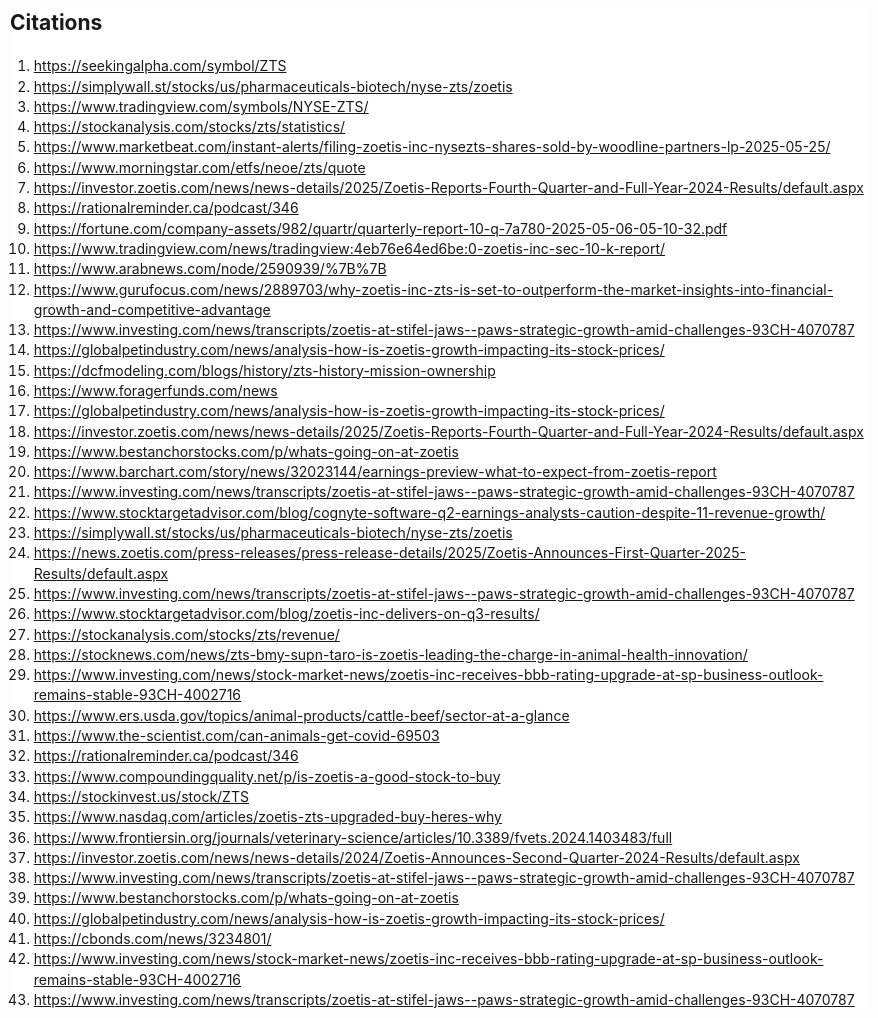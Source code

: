 ## Citations

1. https://seekingalpha.com/symbol/ZTS
2. https://simplywall.st/stocks/us/pharmaceuticals-biotech/nyse-zts/zoetis
3. https://www.tradingview.com/symbols/NYSE-ZTS/
4. https://stockanalysis.com/stocks/zts/statistics/
5. https://www.marketbeat.com/instant-alerts/filing-zoetis-inc-nysezts-shares-sold-by-woodline-partners-lp-2025-05-25/
6. https://www.morningstar.com/etfs/neoe/zts/quote
7. https://investor.zoetis.com/news/news-details/2025/Zoetis-Reports-Fourth-Quarter-and-Full-Year-2024-Results/default.aspx
8. https://rationalreminder.ca/podcast/346
9. https://fortune.com/company-assets/982/quartr/quarterly-report-10-q-7a780-2025-05-06-05-10-32.pdf
10. https://www.tradingview.com/news/tradingview:4eb76e64ed6be:0-zoetis-inc-sec-10-k-report/
11. https://www.arabnews.com/node/2590939/%7B%7B
12. https://www.gurufocus.com/news/2889703/why-zoetis-inc-zts-is-set-to-outperform-the-market-insights-into-financial-growth-and-competitive-advantage
13. https://www.investing.com/news/transcripts/zoetis-at-stifel-jaws--paws-strategic-growth-amid-challenges-93CH-4070787
14. https://globalpetindustry.com/news/analysis-how-is-zoetis-growth-impacting-its-stock-prices/
15. https://dcfmodeling.com/blogs/history/zts-history-mission-ownership
16. https://www.foragerfunds.com/news
17. https://globalpetindustry.com/news/analysis-how-is-zoetis-growth-impacting-its-stock-prices/
18. https://investor.zoetis.com/news/news-details/2025/Zoetis-Reports-Fourth-Quarter-and-Full-Year-2024-Results/default.aspx
19. https://www.bestanchorstocks.com/p/whats-going-on-at-zoetis
20. https://www.barchart.com/story/news/32023144/earnings-preview-what-to-expect-from-zoetis-report
21. https://www.investing.com/news/transcripts/zoetis-at-stifel-jaws--paws-strategic-growth-amid-challenges-93CH-4070787
22. https://www.stocktargetadvisor.com/blog/cognyte-software-q2-earnings-analysts-caution-despite-11-revenue-growth/
23. https://simplywall.st/stocks/us/pharmaceuticals-biotech/nyse-zts/zoetis
24. https://news.zoetis.com/press-releases/press-release-details/2025/Zoetis-Announces-First-Quarter-2025-Results/default.aspx
25. https://www.investing.com/news/transcripts/zoetis-at-stifel-jaws--paws-strategic-growth-amid-challenges-93CH-4070787
26. https://www.stocktargetadvisor.com/blog/zoetis-inc-delivers-on-q3-results/
27. https://stockanalysis.com/stocks/zts/revenue/
28. https://stocknews.com/news/zts-bmy-supn-taro-is-zoetis-leading-the-charge-in-animal-health-innovation/
29. https://www.investing.com/news/stock-market-news/zoetis-inc-receives-bbb-rating-upgrade-at-sp-business-outlook-remains-stable-93CH-4002716
30. https://www.ers.usda.gov/topics/animal-products/cattle-beef/sector-at-a-glance
31. https://www.the-scientist.com/can-animals-get-covid-69503
32. https://rationalreminder.ca/podcast/346
33. https://www.compoundingquality.net/p/is-zoetis-a-good-stock-to-buy
34. https://stockinvest.us/stock/ZTS
35. https://www.nasdaq.com/articles/zoetis-zts-upgraded-buy-heres-why
36. https://www.frontiersin.org/journals/veterinary-science/articles/10.3389/fvets.2024.1403483/full
37. https://investor.zoetis.com/news/news-details/2024/Zoetis-Announces-Second-Quarter-2024-Results/default.aspx
38. https://www.investing.com/news/transcripts/zoetis-at-stifel-jaws--paws-strategic-growth-amid-challenges-93CH-4070787
39. https://www.bestanchorstocks.com/p/whats-going-on-at-zoetis
40. https://globalpetindustry.com/news/analysis-how-is-zoetis-growth-impacting-its-stock-prices/
41. https://cbonds.com/news/3234801/
42. https://www.investing.com/news/stock-market-news/zoetis-inc-receives-bbb-rating-upgrade-at-sp-business-outlook-remains-stable-93CH-4002716
43. https://www.investing.com/news/transcripts/zoetis-at-stifel-jaws--paws-strategic-growth-amid-challenges-93CH-4070787